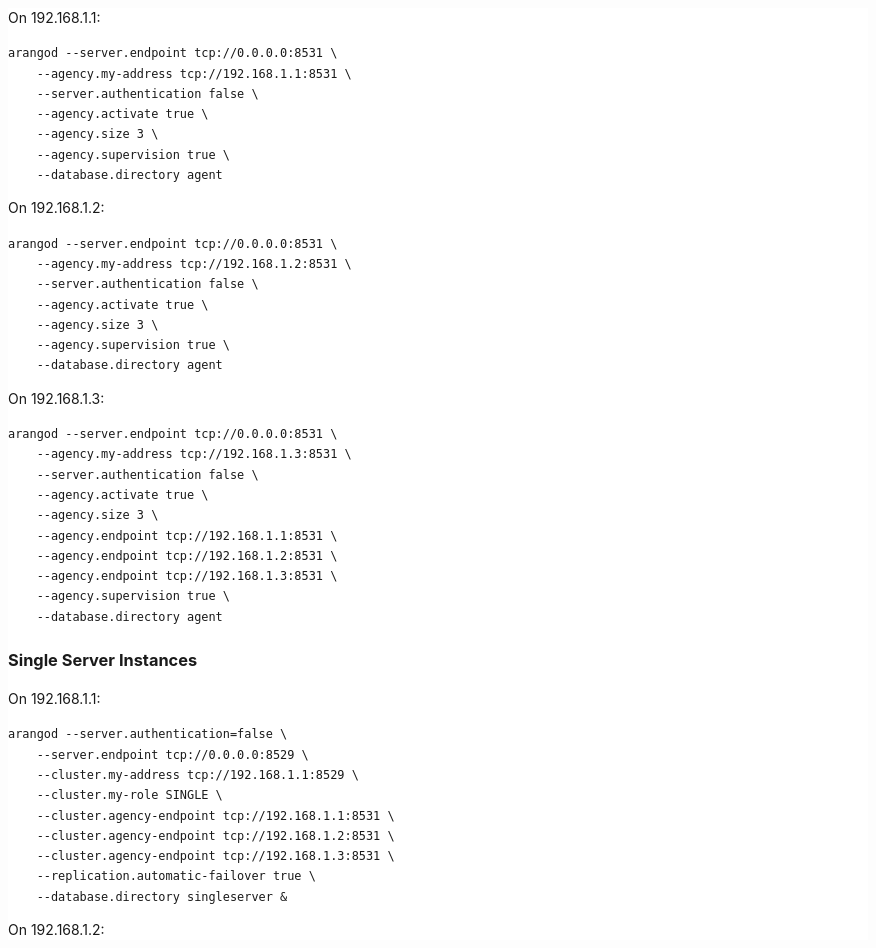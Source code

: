 On 192.168.1.1:

```
arangod --server.endpoint tcp://0.0.0.0:8531 \
	--agency.my-address tcp://192.168.1.1:8531 \
	--server.authentication false \
	--agency.activate true \
	--agency.size 3 \
	--agency.supervision true \
	--database.directory agent 
```

On 192.168.1.2:

```
arangod --server.endpoint tcp://0.0.0.0:8531 \
	--agency.my-address tcp://192.168.1.2:8531 \
	--server.authentication false \
	--agency.activate true \
	--agency.size 3 \
	--agency.supervision true \
	--database.directory agent
```

On 192.168.1.3:

```
arangod --server.endpoint tcp://0.0.0.0:8531 \
	--agency.my-address tcp://192.168.1.3:8531 \
	--server.authentication false \
	--agency.activate true \
	--agency.size 3 \
	--agency.endpoint tcp://192.168.1.1:8531 \
	--agency.endpoint tcp://192.168.1.2:8531 \ 
	--agency.endpoint tcp://192.168.1.3:8531 \
	--agency.supervision true \
	--database.directory agent
```

### Single Server Instances

On 192.168.1.1:

```
arangod --server.authentication=false \
	--server.endpoint tcp://0.0.0.0:8529 \
	--cluster.my-address tcp://192.168.1.1:8529 \
	--cluster.my-role SINGLE \
	--cluster.agency-endpoint tcp://192.168.1.1:8531 \
	--cluster.agency-endpoint tcp://192.168.1.2:8531 \
	--cluster.agency-endpoint tcp://192.168.1.3:8531 \
	--replication.automatic-failover true \
	--database.directory singleserver &
```

On 192.168.1.2:
